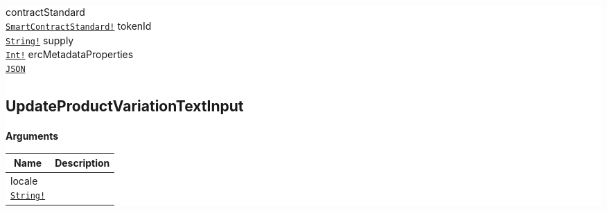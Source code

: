 </td>
</tr>
<tr>
<td>
contractStandard<br />
<a href="/api/enums#smartcontractstandard"><code>SmartContractStandard!</code></a>
</td>
<td>

</td>
</tr>
<tr>
<td>
tokenId<br />
<a href="/api/scalars#string"><code>String!</code></a>
</td>
<td>

</td>
</tr>
<tr>
<td>
supply<br />
<a href="/api/scalars#int"><code>Int!</code></a>
</td>
<td>

</td>
</tr>
<tr>
<td>
ercMetadataProperties<br />
<a href="/api/scalars#json"><code>JSON</code></a>
</td>
<td>

</td>
</tr>
</tbody>
</table>

## UpdateProductVariationTextInput



<p style={{ marginBottom: "0.4em" }}><strong>Arguments</strong></p>

<table>
<thead><tr><th>Name</th><th>Description</th></tr></thead>
<tbody>
<tr>
<td>
locale<br />
<a href="/api/scalars#string"><code>String!</code></a>
</td>
<td>

